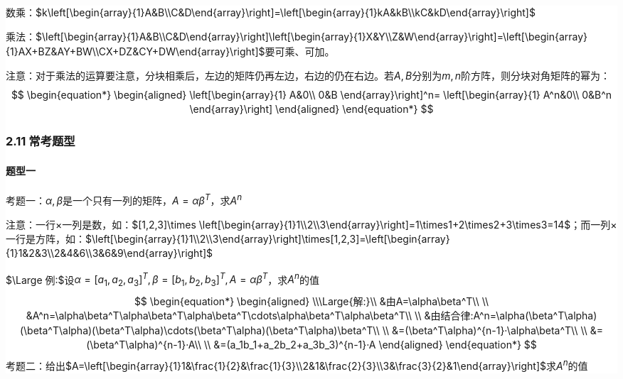 数乘：$k\left[\begin{array}{1}A&B\\C&D\end{array}\right]=\left[\begin{array}{1}kA&kB\\kC&kD\end{array}\right]$

乘法：$\left[\begin{array}{1}A&B\\C&D\end{array}\right]\left[\begin{array}{1}X&Y\\Z&W\end{array}\right]=\left[\begin{array}{1}AX+BZ&AY+BW\\CX+DZ&CY+DW\end{array}\right]$要可乘、可加。

注意：对于乘法的运算要注意，分块相乘后，左边的矩阵仍再左边，右边的仍在右边。若$A,B$分别为$m,n$阶方阵，则分块对角矩阵的幂为：
$$
\begin{equation*}
	\begin{aligned}
\left[\begin{array}{1}
A&0\\
0&B
\end{array}\right]^n=
\left[\begin{array}{1}
A^n&0\\
0&B^n
\end{array}\right]
	\end{aligned}
\end{equation*}
$$

### 2.11 常考题型

#### 题型一

考题一：$\alpha,\beta$是一个只有一列的矩阵，$A=\alpha\beta^T$，求$A^n$

注意：一行$\times$一列是数，如：$[1,2,3]\times \left[\begin{array}{1}1\\2\\3\end{array}\right]=1\times1+2\times2+3\times3=14$；而一列$\times$一行是方阵，如：$\left[\begin{array}{1}1\\2\\3\end{array}\right]\times[1,2,3]=\left[\begin{array}{1}1&2&3\\2&4&6\\3&6&9\end{array}\right]$

$\Large 例:$设$\alpha=[a_1,a_2,a_3]^T,\beta=[b_1,b_2,b_3]^T,A=\alpha\beta^T$，求$A^n$的值
$$
\begin{equation*}
	\begin{aligned}
\\\Large{解:}\\
&由A=\alpha\beta^T\\
\\
&A^n=\alpha\beta^T\alpha\beta^T\alpha\beta^T\cdots\alpha\beta^T\alpha\beta^T\\
\\
&由结合律:A^n=\alpha(\beta^T\alpha)(\beta^T\alpha)(\beta^T\alpha)\cdots(\beta^T\alpha)(\beta^T\alpha)\beta^T\\
\\
&=(\beta^T\alpha)^{n-1}·\alpha\beta^T\\
\\
&=(\beta^T\alpha)^{n-1}·A\\
\\
&=(a_1b_1+a_2b_2+a_3b_3)^{n-1}·A
	\end{aligned}
\end{equation*}
$$
考题二：给出$A=\left[\begin{array}{1}1&\frac{1}{2}&\frac{1}{3}\\2&1&\frac{2}{3}\\3&\frac{3}{2}&1\end{array}\right]$求$A^n$的值
